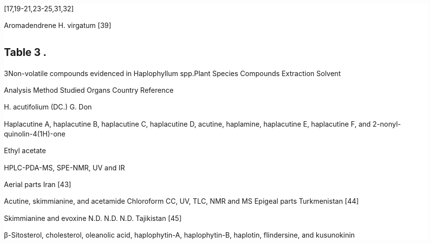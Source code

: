[17,19-21,23-25,31,32] 

Aromadendrene 
H. virgatum 
[39] 



## Table 3 .
3Non-volatile compounds evidenced in Haplophyllum spp.Plant Species 
Compounds 
Extraction 
Solvent 

Analysis 
Method 
Studied Organs 
Country 
Reference 

H. acutifolium (DC.) 
G. Don 

Haplacutine A, haplacutine B, haplacutine C, 
haplacutine D, acutine, haplamine, haplacutine 
E, haplacutine F, and 2-nonyl-quinolin-4(1H)-one 

Ethyl acetate 

HPLC-PDA-MS, 
SPE-NMR, 
UV and IR 

Aerial parts 
Iran 
[43] 

Acutine, skimmianine, and acetamide 
Chloroform 
CC, UV, TLC, NMR and 
MS 
Epigeal parts 
Turkmenistan 
[44] 

Skimmianine and evoxine 
N.D. 
N.D. 
N.D. 
Tajikistan 
[45] 

β-Sitosterol, cholesterol, oleanolic acid, 
haplophytin-A, haplophytin-B, haplotin, 
flindersine, and kusunokinin 
